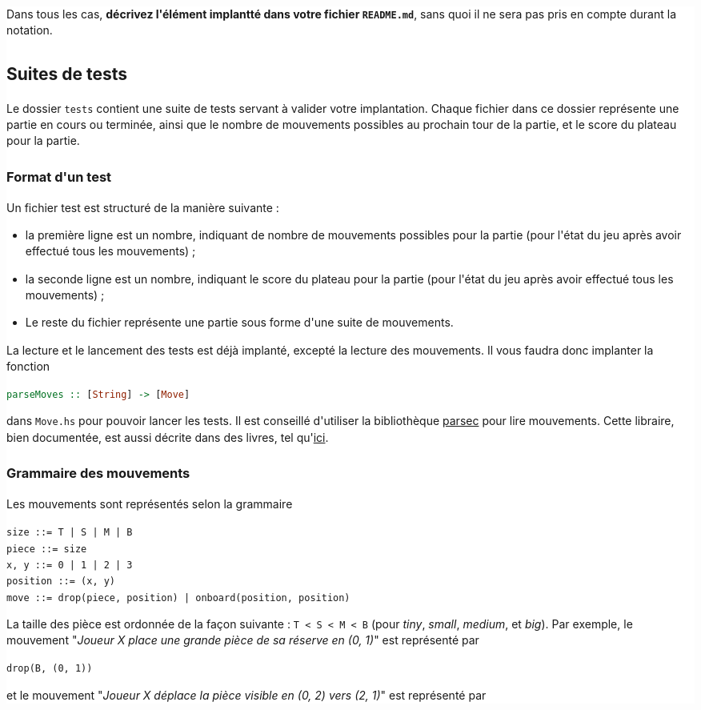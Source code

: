 Dans tous les cas, **décrivez l'élément implantté dans votre fichier `README.md`**, sans
quoi il ne sera pas pris en compte durant la notation.


## Suites de tests

Le dossier `tests` contient une suite de tests servant à valider votre implantation. Chaque
fichier dans ce dossier représente une partie en cours ou terminée, ainsi que le nombre de
mouvements possibles au prochain tour de la partie, et le score du plateau pour la
partie.


### Format d'un test

Un fichier test est structuré de la manière suivante :

+ la première ligne est un nombre, indiquant de nombre de mouvements possibles pour la
  partie (pour l'état du jeu après avoir effectué tous les mouvements) ;

+ la seconde ligne est un nombre, indiquant le score du plateau pour la partie (pour l'état
  du jeu après avoir effectué tous les mouvements) ;

+ Le reste du fichier représente une partie sous forme d'une suite de mouvements.

La lecture et le lancement des tests est déjà implanté, excepté la lecture des mouvements.
Il vous faudra donc implanter la fonction

```haskell
parseMoves :: [String] -> [Move]
```

dans `Move.hs` pour pouvoir lancer les tests. Il est conseillé d'utiliser la bibliothèque
[parsec](https://hackage.haskell.org/package/parsec) pour lire mouvements. Cette libraire,
bien documentée, est aussi décrite dans des livres, tel
qu'[ici](https://book.realworldhaskell.org/read/using-parsec.html).


### Grammaire des mouvements

Les mouvements sont représentés selon la grammaire

```
size ::= T | S | M | B
piece ::= size
x, y ::= 0 | 1 | 2 | 3
position ::= (x, y)
move ::= drop(piece, position) | onboard(position, position)
```

La taille des pièce est ordonnée de la façon suivante : `T < S < M < B` (pour _tiny_,
_small_, _medium_, et _big_). Par exemple, le mouvement "_Joueur X place une grande pièce de
sa réserve en (0, 1)_" est représenté par

```
drop(B, (0, 1))
```

et le mouvement "_Joueur X déplace la pièce visible en (0, 2) vers (2, 1)_" est représenté
par
